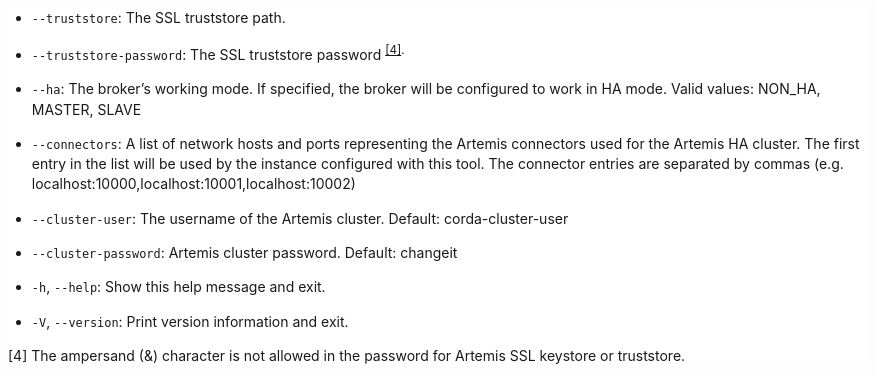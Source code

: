 * `--truststore`: The SSL truststore path.


* `--truststore-password`: The SSL truststore password <sup>[\[4\]](#ha-utilities-id14).


* `--ha`: The broker’s working mode. If specified, the broker will be configured to work in HA mode. Valid values: NON_HA, MASTER, SLAVE


* `--connectors`: A list of network hosts and ports representing the Artemis connectors used for the Artemis HA cluster. The first entry in the list will be used by the instance configured with this tool. The connector entries are separated by commas (e.g. localhost:10000,localhost:10001,localhost:10002)


* `--cluster-user`: The username of the Artemis cluster. Default: corda-cluster-user


* `--cluster-password`: Artemis cluster password. Default: changeit


* `-h`, `--help`: Show this help message and exit.


* `-V`, `--version`: Print version information and exit.




<a name="ha-utilities-id9 id10 id13 id14"></a>

\[4\] The ampersand (&) character is not allowed in the password for Artemis SSL keystore or truststore.


